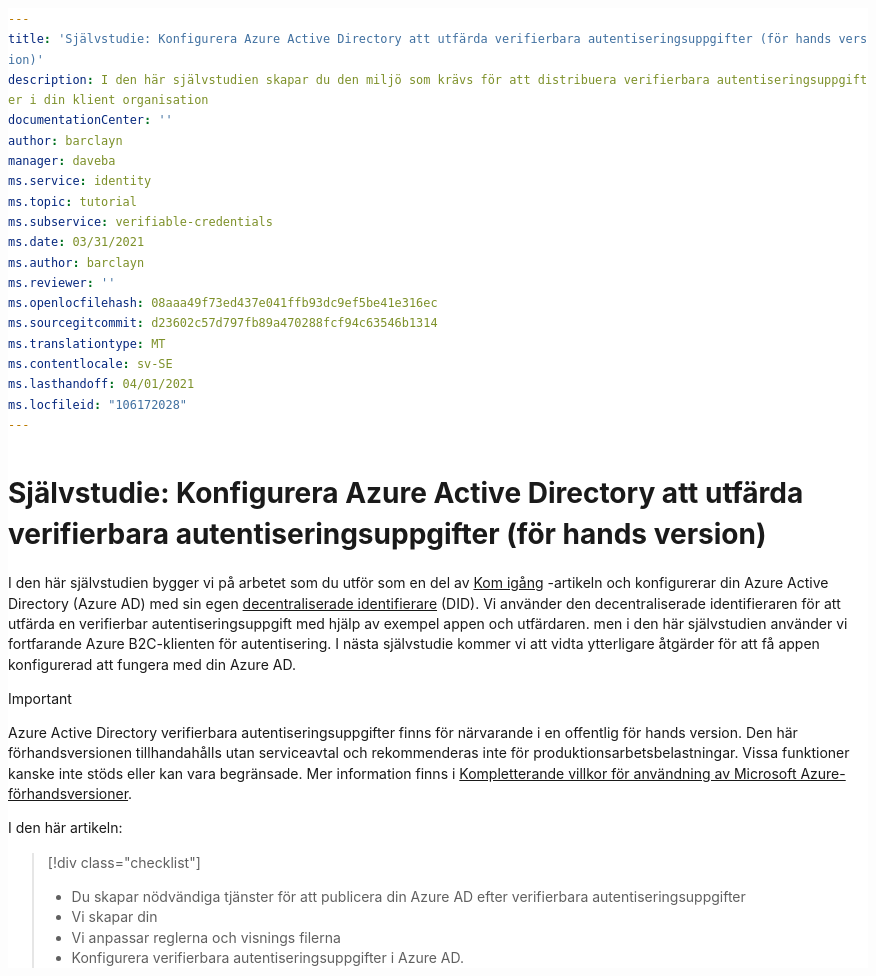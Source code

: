 ```yaml
---
title: 'Självstudie: Konfigurera Azure Active Directory att utfärda verifierbara autentiseringsuppgifter (för hands version)'
description: I den här självstudien skapar du den miljö som krävs för att distribuera verifierbara autentiseringsuppgifter i din klient organisation
documentationCenter: ''
author: barclayn
manager: daveba
ms.service: identity
ms.topic: tutorial
ms.subservice: verifiable-credentials
ms.date: 03/31/2021
ms.author: barclayn
ms.reviewer: ''
ms.openlocfilehash: 08aaa49f73ed437e041ffb93dc9ef5be41e316ec
ms.sourcegitcommit: d23602c57d797fb89a470288fcf94c63546b1314
ms.translationtype: MT
ms.contentlocale: sv-SE
ms.lasthandoff: 04/01/2021
ms.locfileid: "106172028"
---
```

# <a name="tutorial-configure-your-azure-active-directory-to-issue-verifiable-credentials-preview"></a>Självstudie: Konfigurera Azure Active Directory att utfärda verifierbara autentiseringsuppgifter (för hands version)

I den här självstudien bygger vi på arbetet som du utför som en del av [Kom igång](get-started-verifiable-credentials.md) -artikeln och konfigurerar din Azure Active Directory (Azure AD) med sin egen [decentraliserade identifierare](https://www.microsoft.com/security/business/identity-access-management/decentralized-identity-blockchain?rtc=1#:~:text=Decentralized%20identity%20is%20a%20trust,protect%20privacy%20and%20secure%20transactions.) (DID). Vi använder den decentraliserade identifieraren för att utfärda en verifierbar autentiseringsuppgift med hjälp av exempel appen och utfärdaren. men i den här självstudien använder vi fortfarande Azure B2C-klienten för autentisering.  I nästa självstudie kommer vi att vidta ytterligare åtgärder för att få appen konfigurerad att fungera med din Azure AD.

> [!IMPORTANT]
> Azure Active Directory verifierbara autentiseringsuppgifter finns för närvarande i en offentlig för hands version.
> Den här förhandsversionen tillhandahålls utan serviceavtal och rekommenderas inte för produktionsarbetsbelastningar. Vissa funktioner kanske inte stöds eller kan vara begränsade. Mer information finns i [Kompletterande villkor för användning av Microsoft Azure-förhandsversioner](https://azure.microsoft.com/support/legal/preview-supplemental-terms/).

I den här artikeln:

> [!div class="checklist"]
> * Du skapar nödvändiga tjänster för att publicera din Azure AD efter verifierbara autentiseringsuppgifter 
> * Vi skapar din
> * Vi anpassar reglerna och visnings filerna
> * Konfigurera verifierbara autentiseringsuppgifter i Azure AD.
